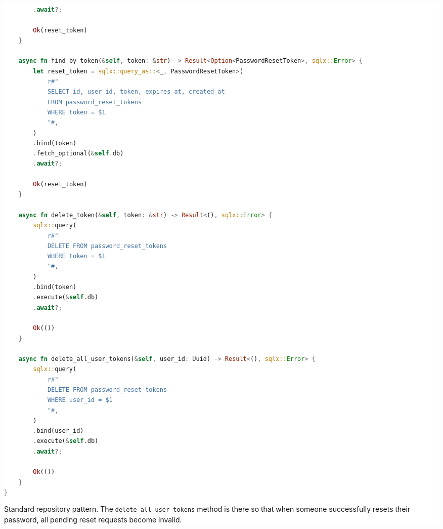 ```rust
        .await?;

        Ok(reset_token)
    }

    async fn find_by_token(&self, token: &str) -> Result<Option<PasswordResetToken>, sqlx::Error> {
        let reset_token = sqlx::query_as::<_, PasswordResetToken>(
            r#"
            SELECT id, user_id, token, expires_at, created_at
            FROM password_reset_tokens
            WHERE token = $1
            "#,
        )
        .bind(token)
        .fetch_optional(&self.db)
        .await?;

        Ok(reset_token)
    }

    async fn delete_token(&self, token: &str) -> Result<(), sqlx::Error> {
        sqlx::query(
            r#"
            DELETE FROM password_reset_tokens
            WHERE token = $1
            "#,
        )
        .bind(token)
        .execute(&self.db)
        .await?;

        Ok(())
    }

    async fn delete_all_user_tokens(&self, user_id: Uuid) -> Result<(), sqlx::Error> {
        sqlx::query(
            r#"
            DELETE FROM password_reset_tokens
            WHERE user_id = $1
            "#,
        )
        .bind(user_id)
        .execute(&self.db)
        .await?;

        Ok(())
    }
}
```
Standard repository pattern. The `delete_all_user_tokens` method is there so that when someone successfully resets their password, all pending reset requests become invalid.
